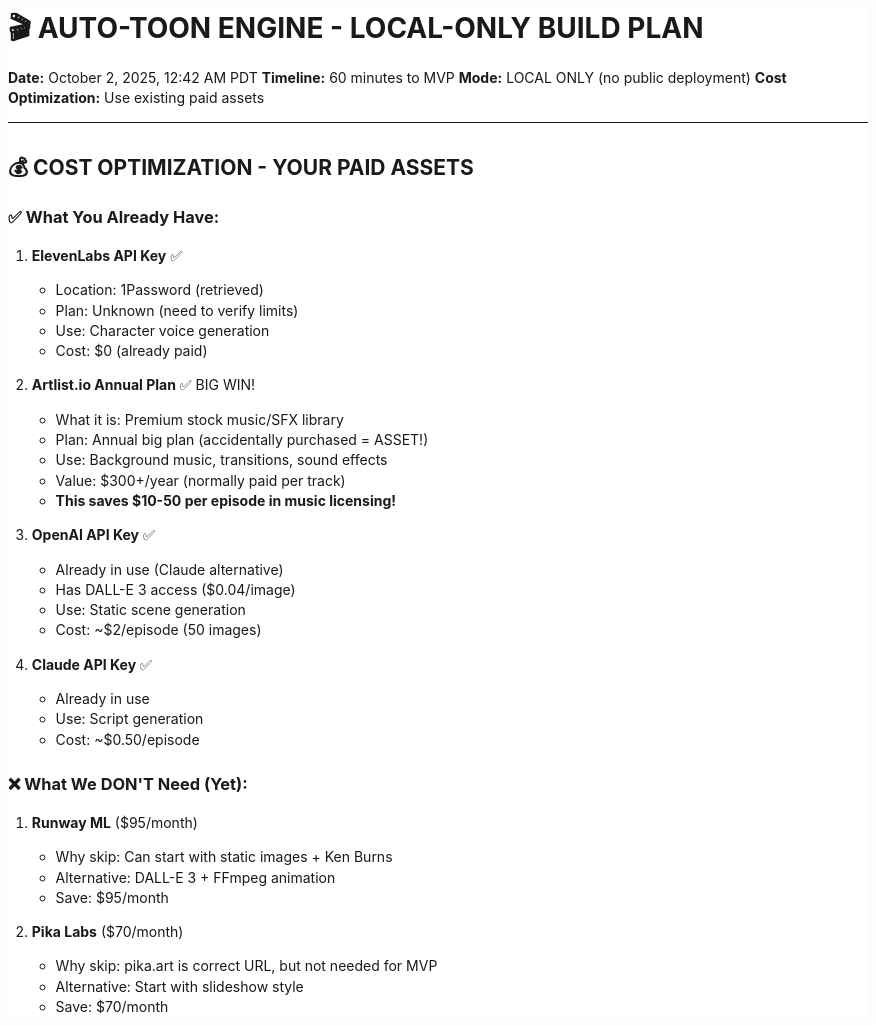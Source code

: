 







# 🎬 AUTO-TOON ENGINE - LOCAL-ONLY BUILD PLAN

**Date:** October 2, 2025, 12:42 AM PDT
**Timeline:** 60 minutes to MVP
**Mode:** LOCAL ONLY (no public deployment)
**Cost Optimization:** Use existing paid assets

---

## 💰 COST OPTIMIZATION - YOUR PAID ASSETS

### ✅ **What You Already Have:**

1. **ElevenLabs API Key** ✅
   - Location: 1Password (retrieved)
   - Plan: Unknown (need to verify limits)
   - Use: Character voice generation
   - Cost: $0 (already paid)

2. **Artlist.io Annual Plan** ✅ BIG WIN!
   - What it is: Premium stock music/SFX library
   - Plan: Annual big plan (accidentally purchased = ASSET!)
   - Use: Background music, transitions, sound effects
   - Value: $300+/year (normally paid per track)
   - **This saves $10-50 per episode in music licensing!**

3. **OpenAI API Key** ✅
   - Already in use (Claude alternative)
   - Has DALL-E 3 access ($0.04/image)
   - Use: Static scene generation
   - Cost: ~$2/episode (50 images)

4. **Claude API Key** ✅
   - Already in use
   - Use: Script generation
   - Cost: ~$0.50/episode

### ❌ **What We DON'T Need (Yet):**

1. **Runway ML** ($95/month)
   - Why skip: Can start with static images + Ken Burns
   - Alternative: DALL-E 3 + FFmpeg animation
   - Save: $95/month

2. **Pika Labs** ($70/month)
   - Why skip: pika.art is correct URL, but not needed for MVP
   - Alternative: Start with slideshow style
   - Save: $70/month
